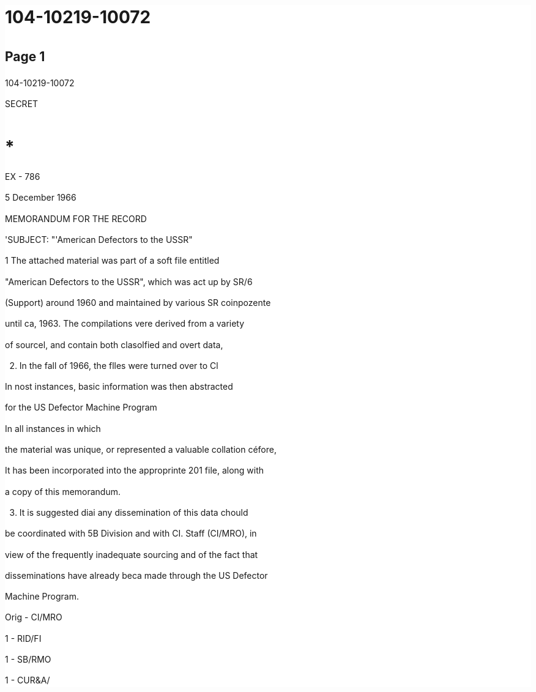 # 104-10219-10072

## Page 1

104-10219-10072

SECRET

# *

EX - 786

5 December 1966

MEMORANDUM FOR THE RECORD

'SUBJECT: "'American Defectors to the USSR"

1 The attached material was part of a soft file entitled

"American Defectors to the USSR", which was act up by SR/6

(Support) around 1960 and maintained by various SR coinpozente

until ca, 1963. The compilations vere derived from a variety

of sourcel, and contain both clasolfied and overt data,

2. In the fall of 1966, the flles were turned over to Cl

In nost instances, basic information was then abstracted

for the US Defector Machine Program

In all instances in which

the material was unique, or represented a valuable collation céfore,

It has been incorporated into the approprinte 201 file, along with

a copy of this memorandum.

3. It is suggested diai any dissemination of this data chould

be coordinated with 5B Division and with CI. Staff (CI/MRO), in

view of the frequently inadequate sourcing and of the fact that

disseminations have already beca made through the US Defector

Machine Program.

Orig - CI/MRO

1 - RID/FI

1 - SB/RMO

1 - CUR&A/

